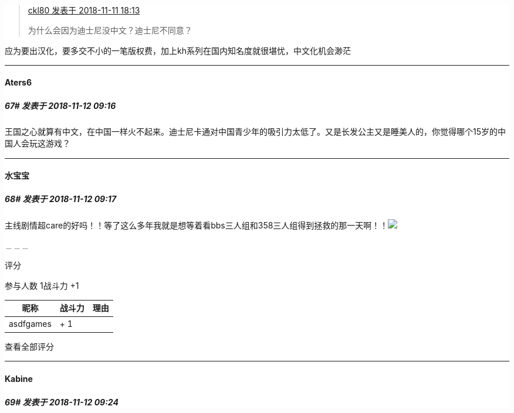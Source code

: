 

<blockquote><a href="httphttps://bbs.saraba1st.com/2b/forum.php?mod=redirect&amp;goto=findpost&amp;pid=41558178&amp;ptid=1789863" target="_blank">ckl80 发表于 2018-11-11 18:13</a>

为什么会因为迪士尼没中文？迪士尼不同意？</blockquote>
应为要出汉化，要多交不小的一笔版权费，加上kh系列在国内知名度就很堪忧，中文化机会渺茫







*****

####  Aters6  
##### 67#       发表于 2018-11-12 09:16




王国之心就算有中文，在中国一样火不起来。迪士尼卡通对中国青少年的吸引力太低了。又是长发公主又是睡美人的，你觉得哪个15岁的中国人会玩这游戏？







*****

####  水宝宝  
##### 68#       发表于 2018-11-12 09:17




主线剧情超care的好吗！！等了这么多年我就是想等着看bbs三人组和358三人组得到拯救的那一天啊！！<img src="https://static.saraba1st.com/image/smiley/face2017/139.png" referrerpolicy="no-referrer">



﹍﹍﹍

评分





 参与人数 1战斗力 +1

|昵称|战斗力|理由|
|----|---|---|
| asdfgames| + 1||



查看全部评分






*****

####  Kabine  
##### 69#       发表于 2018-11-12 09:24
